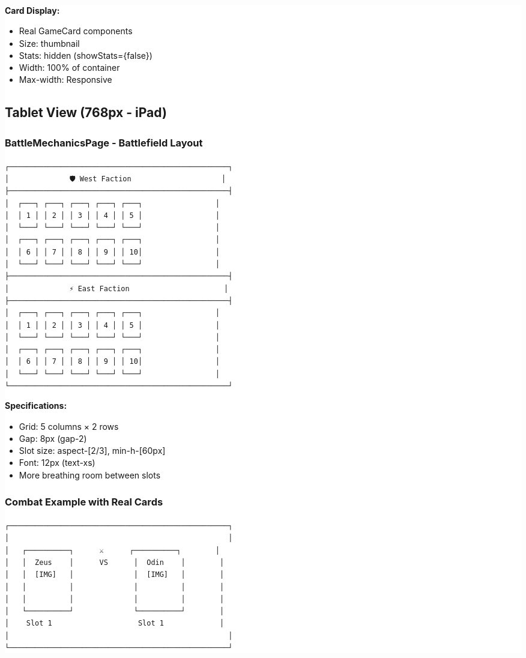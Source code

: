 **Card Display:**
- Real GameCard components
- Size: thumbnail
- Stats: hidden (showStats={false})
- Width: 100% of container
- Max-width: Responsive

## Tablet View (768px - iPad)

### BattleMechanicsPage - Battlefield Layout

```
┌───────────────────────────────────────────────────┐
│              🛡️ West Faction                     │
├───────────────────────────────────────────────────┤
│  ┌───┐ ┌───┐ ┌───┐ ┌───┐ ┌───┐                 │
│  │ 1 │ │ 2 │ │ 3 │ │ 4 │ │ 5 │                 │
│  └───┘ └───┘ └───┘ └───┘ └───┘                 │
│  ┌───┐ ┌───┐ ┌───┐ ┌───┐ ┌───┐                 │
│  │ 6 │ │ 7 │ │ 8 │ │ 9 │ │ 10│                 │
│  └───┘ └───┘ └───┘ └───┘ └───┘                 │
├───────────────────────────────────────────────────┤
│              ⚡ East Faction                      │
├───────────────────────────────────────────────────┤
│  ┌───┐ ┌───┐ ┌───┐ ┌───┐ ┌───┐                 │
│  │ 1 │ │ 2 │ │ 3 │ │ 4 │ │ 5 │                 │
│  └───┘ └───┘ └───┘ └───┘ └───┘                 │
│  ┌───┐ ┌───┐ ┌───┐ ┌───┐ ┌───┐                 │
│  │ 6 │ │ 7 │ │ 8 │ │ 9 │ │ 10│                 │
│  └───┘ └───┘ └───┘ └───┘ └───┘                 │
└───────────────────────────────────────────────────┘
```

**Specifications:**
- Grid: 5 columns × 2 rows
- Gap: 8px (gap-2)
- Slot size: aspect-[2/3], min-h-[60px]
- Font: 12px (text-xs)
- More breathing room between slots

### Combat Example with Real Cards

```
┌───────────────────────────────────────────────────┐
│                                                   │
│   ┌──────────┐      ⚔️      ┌──────────┐        │
│   │  Zeus    │      VS      │  Odin    │        │
│   │  [IMG]   │              │  [IMG]   │        │
│   │          │              │          │        │
│   │          │              │          │        │
│   └──────────┘              └──────────┘        │
│    Slot 1                    Slot 1             │
│                                                   │
└───────────────────────────────────────────────────┘
```
